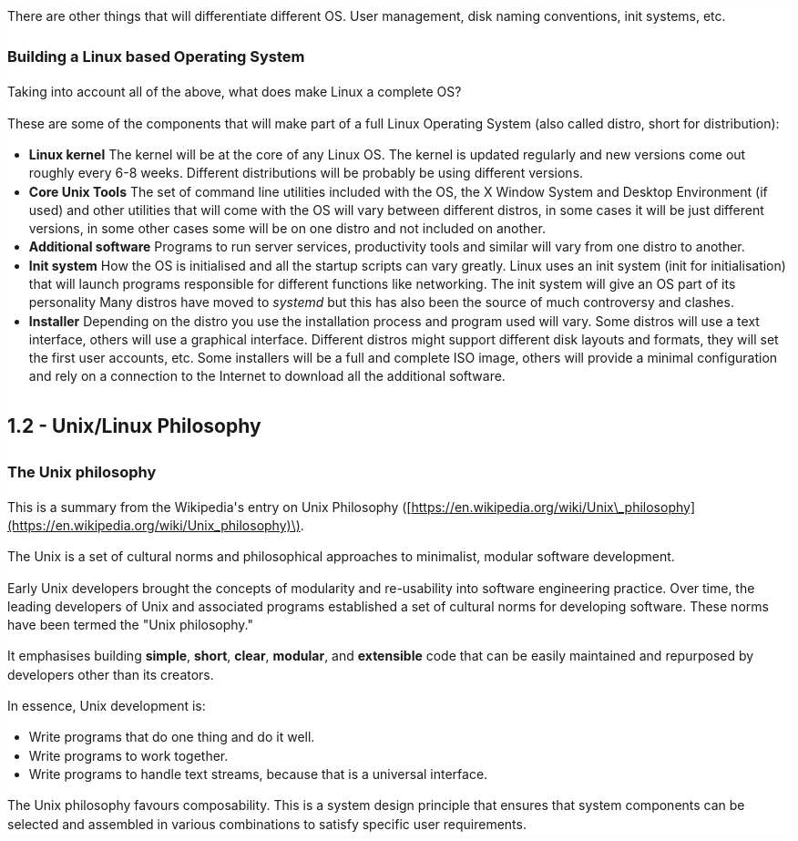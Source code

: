 There are other things that will differentiate different OS. User management, disk naming conventions, init systems, etc.

### Building a Linux based Operating System

Taking into account all of the above, what does make Linux a complete OS?

These are some of the components that will make part of a full Linux Operating System \(also called distro, short for distribution\):

* **Linux kernel** The kernel will be at the core of any Linux OS. The kernel is updated regularly and new versions come out roughly every 6-8 weeks. Different distributions will be probably be using different versions.
* **Core Unix Tools** The set of command line utilities included with the OS, the X Window System and Desktop Environment \(if used\) and other utilities that will come with the OS will vary between different distros, in some cases it will be just different versions, in some other cases some will be on one distro and not included on another.
* **Additional software** Programs to run server services, productivity tools and similar will vary from one distro to another.
* **Init system** How the OS is initialised and all the startup scripts can vary greatly. Linux uses an init system \(init for initialisation\) that will launch programs responsible for different functions like networking. The init system will give an OS part of its personality Many distros have moved to _systemd_ but this has also been the source of much controversy and clashes.
* **Installer** Depending on the distro you use the installation process and program used will vary. Some distros will use a text interface, others will use a graphical interface. Different distros might support different disk layouts and formats, they will set the first user accounts, etc. Some installers will be a full and complete ISO image, others will provide a minimal configuration and rely on a connection to the Internet to download all the additional software.

## 1.2 - Unix/Linux Philosophy

### The Unix philosophy

This is a summary from the Wikipedia's entry on Unix Philosophy \([https://en.wikipedia.org/wiki/Unix\_philosophy](https://en.wikipedia.org/wiki/Unix_philosophy)\).

The Unix is a set of cultural norms and philosophical approaches to minimalist, modular software development.

Early Unix developers brought the concepts of modularity and re-usability into software engineering practice. Over time, the leading developers of Unix and associated programs established a set of cultural norms for developing software. These norms have been termed the "Unix philosophy."

It emphasises building **simple**, **short**, **clear**, **modular**, and **extensible** code that can be easily maintained and repurposed by developers other than its creators.

In essence, Unix development is:

* Write programs that do one thing and do it well.
* Write programs to work together.
* Write programs to handle text streams, because that is a universal interface.

The Unix philosophy favours composability. This is a system design principle that ensures that system components can be selected and assembled in various combinations to satisfy specific user requirements.
